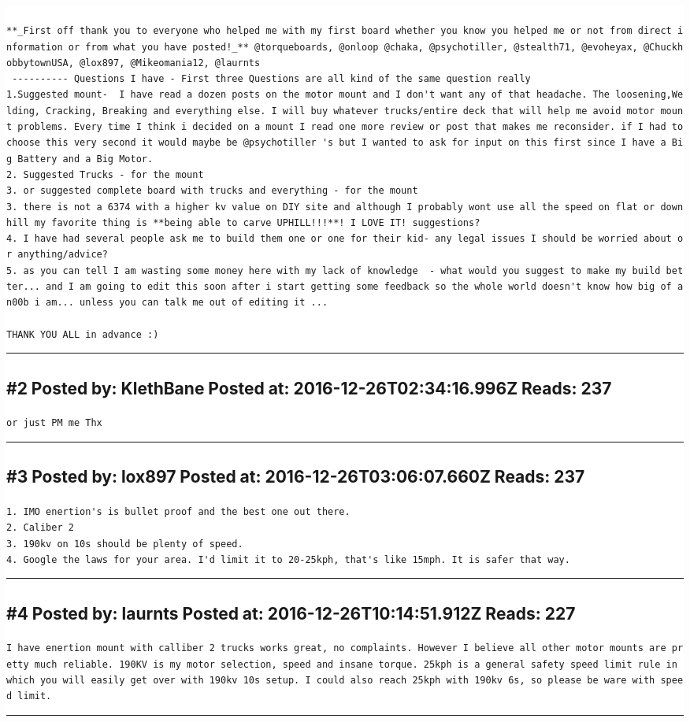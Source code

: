 ```

**_First off thank you to everyone who helped me with my first board whether you know you helped me or not from direct information or from what you have posted!_** @torqueboards, @onloop @chaka, @psychotiller, @stealth71, @evoheyax, @ChuckhobbytownUSA, @lox897, @Mikeomania12, @laurnts 
 ---------- Questions I have - First three Questions are all kind of the same question really
1.Suggested mount-  I have read a dozen posts on the motor mount and I don't want any of that headache. The loosening,Welding, Cracking, Breaking and everything else. I will buy whatever trucks/entire deck that will help me avoid motor mount problems. Every time I think i decided on a mount I read one more review or post that makes me reconsider. if I had to choose this very second it would maybe be @psychotiller 's but I wanted to ask for input on this first since I have a Big Battery and a Big Motor.
2. Suggested Trucks - for the mount
3. or suggested complete board with trucks and everything - for the mount 
3. there is not a 6374 with a higher kv value on DIY site and although I probably wont use all the speed on flat or downhill my favorite thing is **being able to carve UPHILL!!!**! I LOVE IT! suggestions? 
4. I have had several people ask me to build them one or one for their kid- any legal issues I should be worried about or anything/advice? 
5. as you can tell I am wasting some money here with my lack of knowledge  - what would you suggest to make my build better... and I am going to edit this soon after i start getting some feedback so the whole world doesn't know how big of a n00b i am... unless you can talk me out of editing it ...

THANK YOU ALL in advance :)
```

---
## \#2 Posted by: KlethBane Posted at: 2016-12-26T02:34:16.996Z Reads: 237

```
or just PM me Thx
```

---
## \#3 Posted by: lox897 Posted at: 2016-12-26T03:06:07.660Z Reads: 237

```
1. IMO enertion's is bullet proof and the best one out there.
2. Caliber 2
3. 190kv on 10s should be plenty of speed.
4. Google the laws for your area. I'd limit it to 20-25kph, that's like 15mph. It is safer that way.
```

---
## \#4 Posted by: laurnts Posted at: 2016-12-26T10:14:51.912Z Reads: 227

```
I have enertion mount with calliber 2 trucks works great, no complaints. However I believe all other motor mounts are pretty much reliable. 190KV is my motor selection, speed and insane torque. 25kph is a general safety speed limit rule in which you will easily get over with 190kv 10s setup. I could also reach 25kph with 190kv 6s, so please be ware with speed limit.
```

---